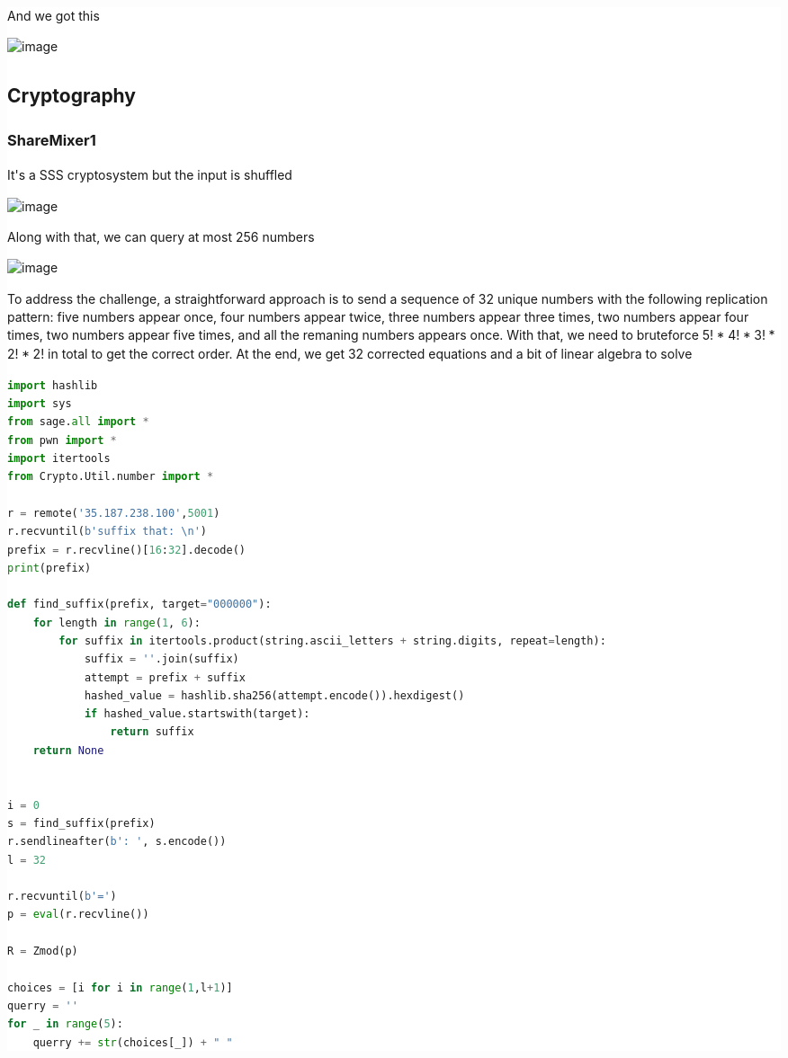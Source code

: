 And we got this

![image](https://hackmd.io/_uploads/BksKwYRlkl.png)





## Cryptography
### ShareMixer1
It's a SSS cryptosystem but the input is shuffled 


![image](https://hackmd.io/_uploads/r1JGYsieJl.png)


Along with that, we can query at most 256 numbers 


![image](https://hackmd.io/_uploads/SJbrKsilke.png)


To address the challenge, a straightforward approach is to send a sequence of 32 unique numbers with the following replication pattern: five numbers appear once, four numbers appear twice, three numbers appear three times, two numbers appear four times, two numbers appear five times, and all the remaning numbers appears once. With that, we need to bruteforce $5!*4!*3!*2!*2!$ in total to get the correct order. At the end, we get 32 corrected equations and a bit of linear algebra to solve
```python
import hashlib
import sys
from sage.all import *
from pwn import *
import itertools
from Crypto.Util.number import *

r = remote('35.187.238.100',5001)
r.recvuntil(b'suffix that: \n')
prefix = r.recvline()[16:32].decode()
print(prefix)

def find_suffix(prefix, target="000000"):
    for length in range(1, 6):  
        for suffix in itertools.product(string.ascii_letters + string.digits, repeat=length):
            suffix = ''.join(suffix)
            attempt = prefix + suffix
            hashed_value = hashlib.sha256(attempt.encode()).hexdigest()
            if hashed_value.startswith(target):
                return suffix
    return None


i = 0
s = find_suffix(prefix)
r.sendlineafter(b': ', s.encode())
l = 32

r.recvuntil(b'=')
p = eval(r.recvline())

R = Zmod(p)

choices = [i for i in range(1,l+1)]
querry = ''
for _ in range(5):
    querry += str(choices[_]) + " "

```